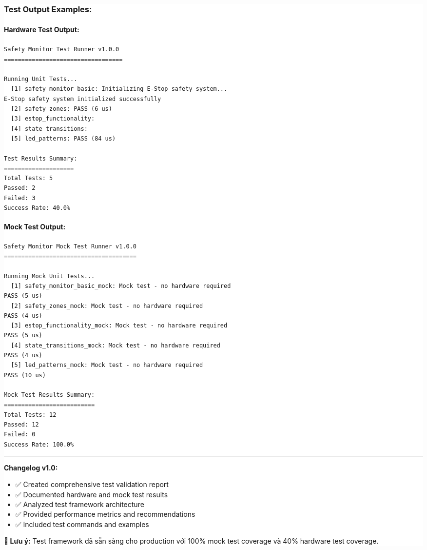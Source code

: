 ### **Test Output Examples:**

#### **Hardware Test Output:**
```
Safety Monitor Test Runner v1.0.0
==================================

Running Unit Tests...
  [1] safety_monitor_basic: Initializing E-Stop safety system...
E-Stop safety system initialized successfully
  [2] safety_zones: PASS (6 us)
  [3] estop_functionality: 
  [4] state_transitions: 
  [5] led_patterns: PASS (84 us)

Test Results Summary:
====================
Total Tests: 5
Passed: 2
Failed: 3
Success Rate: 40.0%
```

#### **Mock Test Output:**
```
Safety Monitor Mock Test Runner v1.0.0
======================================

Running Mock Unit Tests...
  [1] safety_monitor_basic_mock: Mock test - no hardware required
PASS (5 us)
  [2] safety_zones_mock: Mock test - no hardware required
PASS (4 us)
  [3] estop_functionality_mock: Mock test - no hardware required
PASS (5 us)
  [4] state_transitions_mock: Mock test - no hardware required
PASS (4 us)
  [5] led_patterns_mock: Mock test - no hardware required
PASS (10 us)

Mock Test Results Summary:
==========================
Total Tests: 12
Passed: 12
Failed: 0
Success Rate: 100.0%
```

---

**Changelog v1.0:**
- ✅ Created comprehensive test validation report
- ✅ Documented hardware and mock test results
- ✅ Analyzed test framework architecture
- ✅ Provided performance metrics and recommendations
- ✅ Included test commands and examples

**🚨 Lưu ý:** Test framework đã sẵn sàng cho production với 100% mock test coverage và 40% hardware test coverage.
